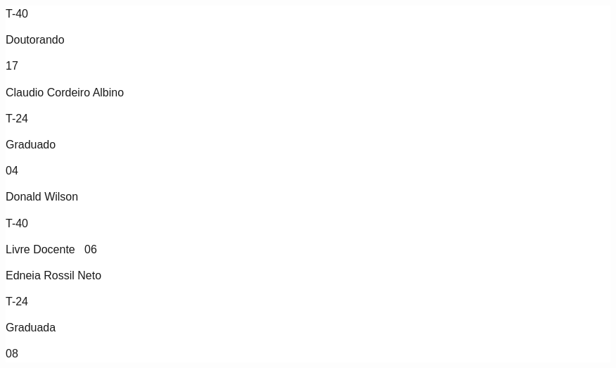   <td width=66 valign=top style='width:49.65pt;padding:0cm 0cm 0cm 0cm'>
  <p class=MsoNormal style='text-align:justify'><span style='font-size:12.0pt;
  font-family:Arial'>T-40<o:p></o:p></span></p>
  </td>
  <td width=113 valign=top style='width:3.0cm;padding:0cm 0cm 0cm 0cm'>
  <p class=MsoNormal style='text-align:justify'><span style='font-size:12.0pt;
  font-family:Arial'>Doutorando<o:p></o:p></span></p>
  </td>
  <td width=38 valign=top style='width:1.0cm;padding:0cm 0cm 0cm 0cm'>
  <p class=MsoNormal style='text-align:justify'><span style='font-size:12.0pt;
  font-family:Arial'>17<o:p></o:p></span></p>
  </td>
 </tr>
 <tr style='mso-yfti-irow:10'>
  <td width=340 valign=top style='width:9.0cm;padding:0cm 0cm 0cm 0cm'>
  <p class=MsoNormal style='text-align:justify'><span style='font-size:12.0pt;
  font-family:Arial'>Claudio Cordeiro Albino<o:p></o:p></span></p>
  </td>
  <td width=66 valign=top style='width:49.65pt;padding:0cm 0cm 0cm 0cm'>
  <p class=MsoNormal style='text-align:justify'><span style='font-size:12.0pt;
  font-family:Arial'>T-24<o:p></o:p></span></p>
  </td>
  <td width=113 valign=top style='width:3.0cm;padding:0cm 0cm 0cm 0cm'>
  <p class=MsoNormal style='text-align:justify'><span style='font-size:12.0pt;
  font-family:Arial'>Graduado<o:p></o:p></span></p>
  </td>
  <td width=38 valign=top style='width:1.0cm;padding:0cm 0cm 0cm 0cm'>
  <p class=MsoNormal style='text-align:justify'><span style='font-size:12.0pt;
  font-family:Arial'>04<o:p></o:p></span></p>
  </td>
 </tr>
 <tr style='mso-yfti-irow:11'>
  <td width=340 valign=top style='width:9.0cm;padding:0cm 0cm 0cm 0cm'>
  <p class=MsoNormal style='text-align:justify'><span style='font-size:12.0pt;
  font-family:Arial'>Donald Wilson<o:p></o:p></span></p>
  </td>
  <td width=66 valign=top style='width:49.65pt;padding:0cm 0cm 0cm 0cm'>
  <p class=MsoNormal style='text-align:justify'><span style='font-size:12.0pt;
  font-family:Arial'>T-40<o:p></o:p></span></p>
  </td>
  <td width=151 colspan=2 valign=top style='width:4.0cm;padding:0cm 0cm 0cm 0cm'>
  <p class=MsoNormal style='text-align:justify'><span style='font-size:12.0pt;
  font-family:Arial'>Livre Docente <span style='mso-spacerun:yes'>  </span>06<o:p></o:p></span></p>
  </td>
 </tr>
 <tr style='mso-yfti-irow:12'>
  <td width=340 valign=top style='width:9.0cm;padding:0cm 0cm 0cm 0cm'>
  <p class=MsoNormal style='text-align:justify'><span style='font-size:12.0pt;
  font-family:Arial'>Edneia Rossil Neto<o:p></o:p></span></p>
  </td>
  <td width=66 valign=top style='width:49.65pt;padding:0cm 0cm 0cm 0cm'>
  <p class=MsoNormal style='text-align:justify'><span style='font-size:12.0pt;
  font-family:Arial'>T-24<o:p></o:p></span></p>
  </td>
  <td width=113 valign=top style='width:3.0cm;padding:0cm 0cm 0cm 0cm'>
  <p class=MsoNormal style='text-align:justify'><span style='font-size:12.0pt;
  font-family:Arial'>Graduada<o:p></o:p></span></p>
  </td>
  <td width=38 valign=top style='width:1.0cm;padding:0cm 0cm 0cm 0cm'>
  <p class=MsoNormal style='text-align:justify'><span style='font-size:12.0pt;
  font-family:Arial'>08<o:p></o:p></span></p>
  </td>
 </tr>
 <tr style='mso-yfti-irow:13'>
